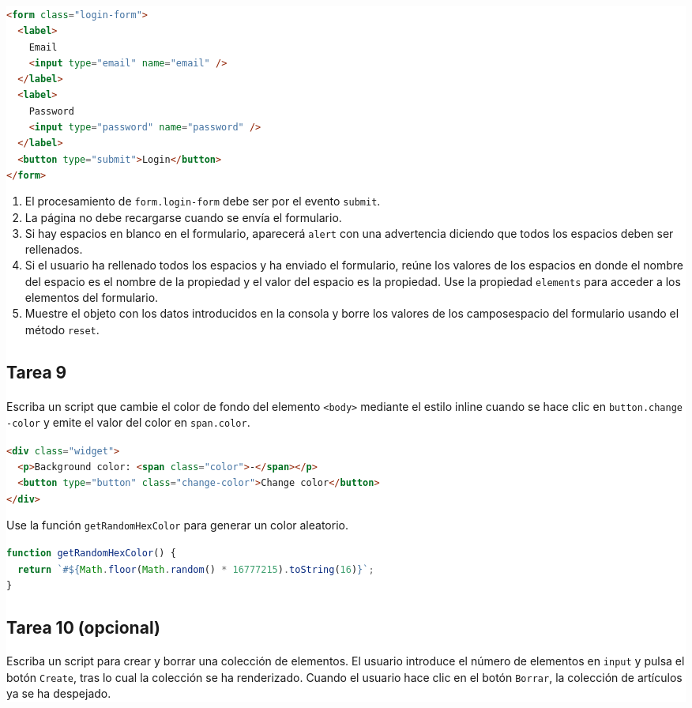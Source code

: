 ```html
<form class="login-form">
  <label>
    Email
    <input type="email" name="email" />
  </label>
  <label>
    Password
    <input type="password" name="password" />
  </label>
  <button type="submit">Login</button>
</form>
```

1. El procesamiento de `form.login-form` debe ser por el evento `submit`.
2. La página no debe recargarse cuando se envía el formulario.
3. Si hay espacios en blanco en el formulario, aparecerá `alert` con una advertencia diciendo
   que todos los espacios deben ser rellenados.
4. Si el usuario ha rellenado todos los espacios y ha enviado el formulario, reúne los valores de los espacios en
   donde el nombre del espacio es el nombre de la propiedad y el valor del espacio es la
   propiedad. Use la propiedad `elements` para acceder a los elementos del formulario.
5. Muestre el objeto con los datos introducidos en la consola y borre los valores de los camposespacio del formulario
   usando el método `reset`.

## Tarea 9

Escriba un script que cambie el color de fondo del elemento `<body>` mediante el estilo inline
cuando se hace clic en `button.change-color` y emite el valor del color en `span.color`.

```html
<div class="widget">
  <p>Background color: <span class="color">-</span></p>
  <button type="button" class="change-color">Change color</button>
</div>
```

Use la función `getRandomHexColor` para generar un color aleatorio.

```js
function getRandomHexColor() {
  return `#${Math.floor(Math.random() * 16777215).toString(16)}`;
}
```

## Tarea 10 (opcional)

Escriba un script para crear y borrar una colección de elementos. El usuario introduce el
número de elementos en `input` y pulsa el botón `Create`, tras lo cual
la colección se ha renderizado. Cuando el usuario hace clic en el botón `Borrar`, la colección de artículos
ya se ha despejado.
